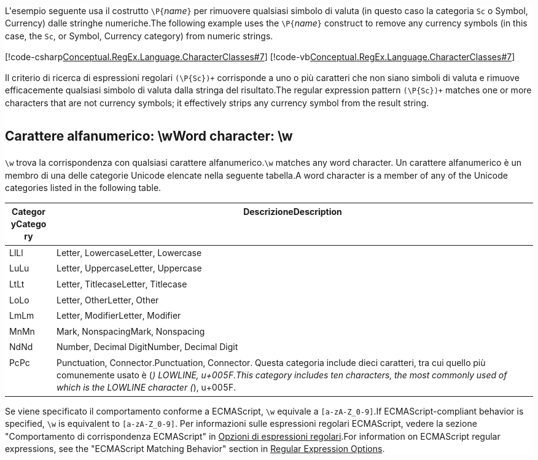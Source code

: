  <span data-ttu-id="dbf8f-259">L'esempio seguente usa il costrutto `\P{`*name*`}` per rimuovere qualsiasi simbolo di valuta (in questo caso la categoria `Sc` o Symbol, Currency) dalle stringhe numeriche.</span><span class="sxs-lookup"><span data-stu-id="dbf8f-259">The following example uses the `\P{`*name*`}` construct to remove any currency symbols (in this case, the `Sc`, or Symbol, Currency category) from numeric strings.</span></span>  
  
 [!code-csharp[Conceptual.RegEx.Language.CharacterClasses#7](../../../samples/snippets/csharp/VS_Snippets_CLR/conceptual.regex.language.characterclasses/cs/notcategory1.cs#7)]
 [!code-vb[Conceptual.RegEx.Language.CharacterClasses#7](../../../samples/snippets/visualbasic/VS_Snippets_CLR/conceptual.regex.language.characterclasses/vb/notcategory1.vb#7)]  
  
 <span data-ttu-id="dbf8f-260">Il criterio di ricerca di espressioni regolari `(\P{Sc})+` corrisponde a uno o più caratteri che non siano simboli di valuta e rimuove efficacemente qualsiasi simbolo di valuta dalla stringa del risultato.</span><span class="sxs-lookup"><span data-stu-id="dbf8f-260">The regular expression pattern `(\P{Sc})+` matches one or more characters that are not currency symbols; it effectively strips any currency symbol from the result string.</span></span>  
  
<a name="WordCharacter"></a>   
## <a name="word-character-w"></a><span data-ttu-id="dbf8f-261">Carattere alfanumerico: \w</span><span class="sxs-lookup"><span data-stu-id="dbf8f-261">Word character: \w</span></span>  
 <span data-ttu-id="dbf8f-262">`\w` trova la corrispondenza con qualsiasi carattere alfanumerico.</span><span class="sxs-lookup"><span data-stu-id="dbf8f-262">`\w` matches any word character.</span></span> <span data-ttu-id="dbf8f-263">Un carattere alfanumerico è un membro di una delle categorie Unicode elencate nella seguente tabella.</span><span class="sxs-lookup"><span data-stu-id="dbf8f-263">A word character is a member of any of the Unicode categories listed in the following table.</span></span>  
  
|<span data-ttu-id="dbf8f-264">Category</span><span class="sxs-lookup"><span data-stu-id="dbf8f-264">Category</span></span>|<span data-ttu-id="dbf8f-265">Descrizione</span><span class="sxs-lookup"><span data-stu-id="dbf8f-265">Description</span></span>|  
|--------------|-----------------|  
|<span data-ttu-id="dbf8f-266">Ll</span><span class="sxs-lookup"><span data-stu-id="dbf8f-266">Ll</span></span>|<span data-ttu-id="dbf8f-267">Letter, Lowercase</span><span class="sxs-lookup"><span data-stu-id="dbf8f-267">Letter, Lowercase</span></span>|  
|<span data-ttu-id="dbf8f-268">Lu</span><span class="sxs-lookup"><span data-stu-id="dbf8f-268">Lu</span></span>|<span data-ttu-id="dbf8f-269">Letter, Uppercase</span><span class="sxs-lookup"><span data-stu-id="dbf8f-269">Letter, Uppercase</span></span>|  
|<span data-ttu-id="dbf8f-270">Lt</span><span class="sxs-lookup"><span data-stu-id="dbf8f-270">Lt</span></span>|<span data-ttu-id="dbf8f-271">Letter, Titlecase</span><span class="sxs-lookup"><span data-stu-id="dbf8f-271">Letter, Titlecase</span></span>|  
|<span data-ttu-id="dbf8f-272">Lo</span><span class="sxs-lookup"><span data-stu-id="dbf8f-272">Lo</span></span>|<span data-ttu-id="dbf8f-273">Letter, Other</span><span class="sxs-lookup"><span data-stu-id="dbf8f-273">Letter, Other</span></span>|  
|<span data-ttu-id="dbf8f-274">Lm</span><span class="sxs-lookup"><span data-stu-id="dbf8f-274">Lm</span></span>|<span data-ttu-id="dbf8f-275">Letter, Modifier</span><span class="sxs-lookup"><span data-stu-id="dbf8f-275">Letter, Modifier</span></span>|  
|<span data-ttu-id="dbf8f-276">Mn</span><span class="sxs-lookup"><span data-stu-id="dbf8f-276">Mn</span></span>|<span data-ttu-id="dbf8f-277">Mark, Nonspacing</span><span class="sxs-lookup"><span data-stu-id="dbf8f-277">Mark, Nonspacing</span></span>|  
|<span data-ttu-id="dbf8f-278">Nd</span><span class="sxs-lookup"><span data-stu-id="dbf8f-278">Nd</span></span>|<span data-ttu-id="dbf8f-279">Number, Decimal Digit</span><span class="sxs-lookup"><span data-stu-id="dbf8f-279">Number, Decimal Digit</span></span>|  
|<span data-ttu-id="dbf8f-280">Pc</span><span class="sxs-lookup"><span data-stu-id="dbf8f-280">Pc</span></span>|<span data-ttu-id="dbf8f-281">Punctuation, Connector.</span><span class="sxs-lookup"><span data-stu-id="dbf8f-281">Punctuation, Connector.</span></span> <span data-ttu-id="dbf8f-282">Questa categoria include dieci caratteri, tra cui quello più comunemente usato è (_) LOWLINE, u+005F.</span><span class="sxs-lookup"><span data-stu-id="dbf8f-282">This category includes ten characters, the most commonly used of which is the LOWLINE character (_), u+005F.</span></span>|  
  
 <span data-ttu-id="dbf8f-283">Se viene specificato il comportamento conforme a ECMAScript, `\w` equivale a `[a-zA-Z_0-9]`.</span><span class="sxs-lookup"><span data-stu-id="dbf8f-283">If ECMAScript-compliant behavior is specified, `\w` is equivalent to `[a-zA-Z_0-9]`.</span></span> <span data-ttu-id="dbf8f-284">Per informazioni sulle espressioni regolari ECMAScript, vedere la sezione "Comportamento di corrispondenza ECMAScript" in [Opzioni di espressioni regolari](../../../docs/standard/base-types/regular-expression-options.md).</span><span class="sxs-lookup"><span data-stu-id="dbf8f-284">For information on ECMAScript regular expressions, see the "ECMAScript Matching Behavior" section in [Regular Expression Options](../../../docs/standard/base-types/regular-expression-options.md).</span></span>  
  